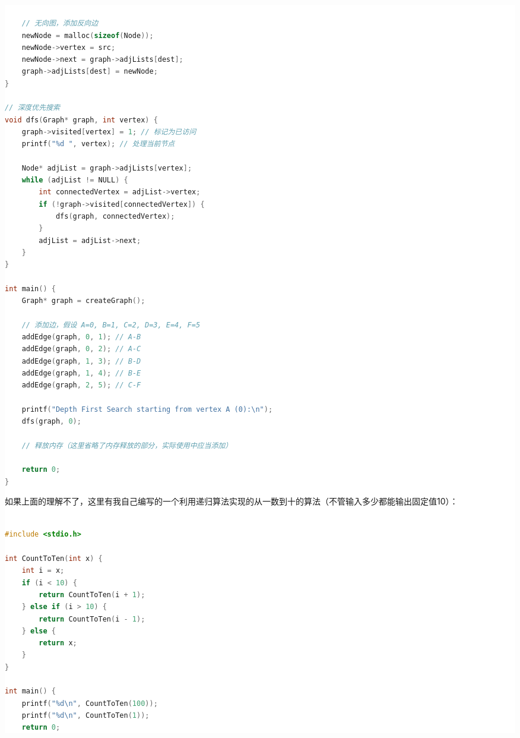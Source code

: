 ```c

    // 无向图，添加反向边
    newNode = malloc(sizeof(Node));
    newNode->vertex = src;
    newNode->next = graph->adjLists[dest];
    graph->adjLists[dest] = newNode;
}

// 深度优先搜索
void dfs(Graph* graph, int vertex) {
    graph->visited[vertex] = 1; // 标记为已访问
    printf("%d ", vertex); // 处理当前节点

    Node* adjList = graph->adjLists[vertex];
    while (adjList != NULL) {
        int connectedVertex = adjList->vertex;
        if (!graph->visited[connectedVertex]) {
            dfs(graph, connectedVertex);
        }
        adjList = adjList->next;
    }
}

int main() {
    Graph* graph = createGraph();

    // 添加边，假设 A=0, B=1, C=2, D=3, E=4, F=5
    addEdge(graph, 0, 1); // A-B
    addEdge(graph, 0, 2); // A-C
    addEdge(graph, 1, 3); // B-D
    addEdge(graph, 1, 4); // B-E
    addEdge(graph, 2, 5); // C-F

    printf("Depth First Search starting from vertex A (0):\n");
    dfs(graph, 0);

    // 释放内存（这里省略了内存释放的部分，实际使用中应当添加）

    return 0;
}

```

如果上面的理解不了，这里有我自己编写的一个利用递归算法实现的从一数到十的算法（不管输入多少都能输出固定值10）：

```c

#include <stdio.h>

int CountToTen(int x) {
	int i = x;
	if (i < 10) {
		return CountToTen(i + 1);
	} else if (i > 10) {
		return CountToTen(i - 1);
	} else {
		return x;
	}
}

int main() {
	printf("%d\n", CountToTen(100));
	printf("%d\n", CountToTen(1));
	return 0;
```